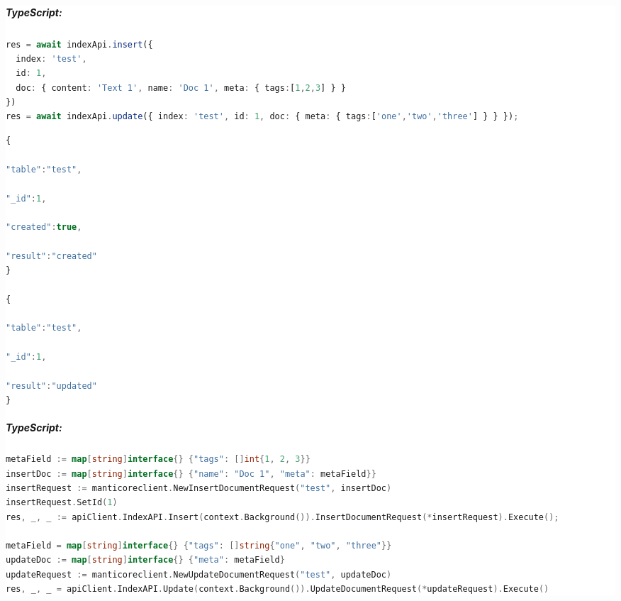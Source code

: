 
##### TypeScript:


``` typescript
res = await indexApi.insert({
  index: 'test',
  id: 1,
  doc: { content: 'Text 1', name: 'Doc 1', meta: { tags:[1,2,3] } }
})
res = await indexApi.update({ index: 'test', id: 1, doc: { meta: { tags:['one','two','three'] } } });
```


```typescript
{

"table":"test",

"_id":1,

"created":true,

"result":"created"
}

{

"table":"test",

"_id":1,

"result":"updated"
}
```


##### TypeScript:


``` go
metaField := map[string]interface{} {"tags": []int{1, 2, 3}}
insertDoc := map[string]interface{} {"name": "Doc 1", "meta": metaField}}
insertRequest := manticoreclient.NewInsertDocumentRequest("test", insertDoc)
insertRequest.SetId(1)
res, _, _ := apiClient.IndexAPI.Insert(context.Background()).InsertDocumentRequest(*insertRequest).Execute();

metaField = map[string]interface{} {"tags": []string{"one", "two", "three"}}
updateDoc := map[string]interface{} {"meta": metaField}
updateRequest := manticoreclient.NewUpdateDocumentRequest("test", updateDoc)
res, _, _ = apiClient.IndexAPI.Update(context.Background()).UpdateDocumentRequest(*updateRequest).Execute()
```
